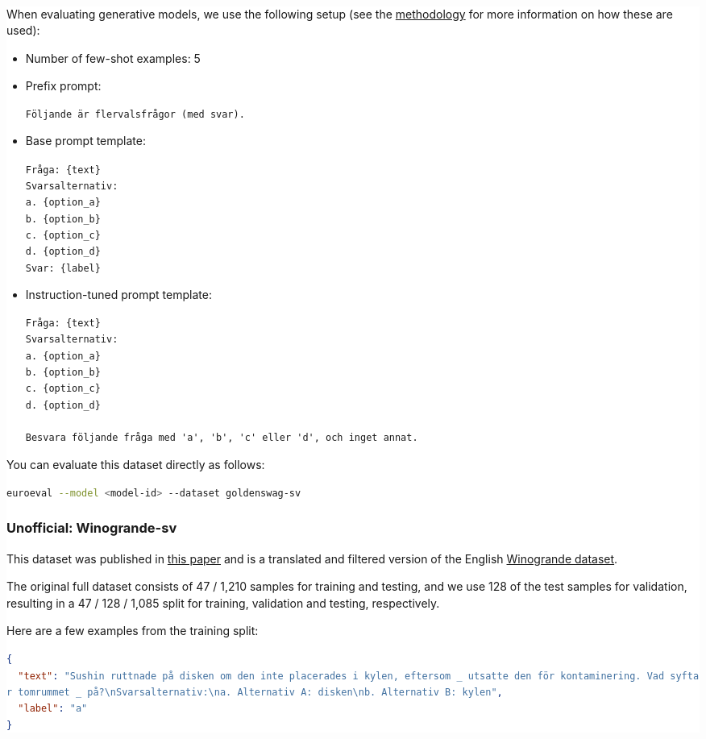 When evaluating generative models, we use the following setup (see the
[methodology](/methodology) for more information on how these are used):

- Number of few-shot examples: 5
- Prefix prompt:

  ```text
  Följande är flervalsfrågor (med svar).
  ```

- Base prompt template:

  ```text
  Fråga: {text}
  Svarsalternativ:
  a. {option_a}
  b. {option_b}
  c. {option_c}
  d. {option_d}
  Svar: {label}
  ```

- Instruction-tuned prompt template:

  ```text
  Fråga: {text}
  Svarsalternativ:
  a. {option_a}
  b. {option_b}
  c. {option_c}
  d. {option_d}

  Besvara följande fråga med 'a', 'b', 'c' eller 'd', och inget annat.
  ```

You can evaluate this dataset directly as follows:

```bash
euroeval --model <model-id> --dataset goldenswag-sv
```

### Unofficial: Winogrande-sv

This dataset was published in [this paper](https://doi.org/10.48550/arXiv.2506.19468)
and is a translated and filtered version of the English [Winogrande
dataset](https://doi.org/10.1145/3474381).

The original full dataset consists of 47 / 1,210 samples for training and testing, and
we use 128 of the test samples for validation, resulting in a 47 / 128 / 1,085 split for
training, validation and testing, respectively.

Here are a few examples from the training split:

```json
{
  "text": "Sushin ruttnade på disken om den inte placerades i kylen, eftersom _ utsatte den för kontaminering. Vad syftar tomrummet _ på?\nSvarsalternativ:\na. Alternativ A: disken\nb. Alternativ B: kylen",
  "label": "a"
}
```
